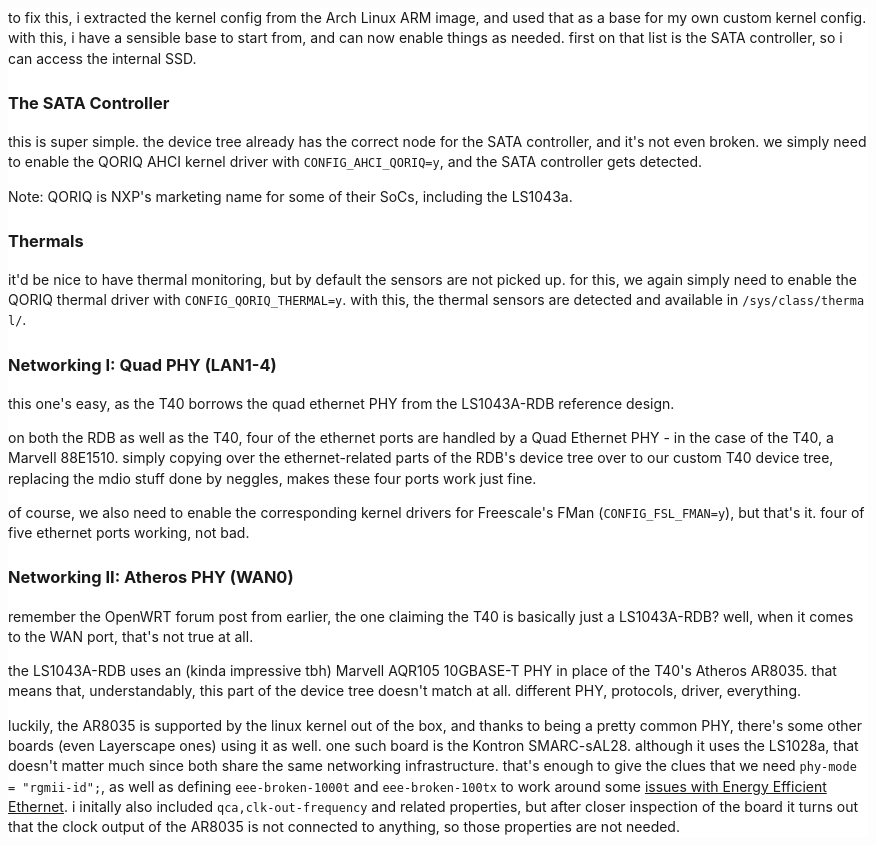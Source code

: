 to fix this, i extracted the kernel config from the Arch Linux ARM image, and used that as a base for my own custom kernel config.
with this, i have a sensible base to start from, and can now enable things as needed.
first on that list is the SATA controller, so i can access the internal SSD.

### The SATA Controller

this is super simple.
the device tree already has the correct node for the SATA controller, and it's not even broken.
we simply need to enable the QORIQ AHCI kernel driver with `CONFIG_AHCI_QORIQ=y`, and the SATA controller gets detected.

Note: QORIQ is NXP's marketing name for some of their SoCs, including the LS1043a.

### Thermals

it'd be nice to have thermal monitoring, but by default the sensors are not picked up.
for this, we again simply need to enable the QORIQ thermal driver with `CONFIG_QORIQ_THERMAL=y`.
with this, the thermal sensors are detected and available in `/sys/class/thermal/`.

### Networking I: Quad PHY (LAN1-4)

this one's easy, as the T40 borrows the quad ethernet PHY from the LS1043A-RDB reference design.

on both the RDB as well as the T40, four of the ethernet ports are handled by a Quad Ethernet PHY - in the case of the T40, a Marvell 88E1510.
simply copying over the ethernet-related parts of the RDB's device tree over to our custom T40 device tree, replacing the mdio stuff done by neggles, makes these four ports work just fine.

of course, we also need to enable the corresponding kernel drivers for Freescale's FMan (`CONFIG_FSL_FMAN=y`), but that's it.
four of five ethernet ports working, not bad.

### Networking II: Atheros PHY (WAN0)

remember the OpenWRT forum post from earlier, the one claiming the T40 is basically just a LS1043A-RDB?
well, when it comes to the WAN port, that's not true at all.

the LS1043A-RDB uses an (kinda impressive tbh) Marvell AQR105 10GBASE-T PHY in place of the T40's Atheros AR8035.
that means that, understandably, this part of the device tree doesn't match at all.
different PHY, protocols, driver, everything.

luckily, the AR8035 is supported by the linux kernel out of the box, and thanks to being a pretty common PHY, there's some other boards (even Layerscape ones) using it as well.
one such board is the Kontron SMARC-sAL28.
although it uses the LS1028a, that doesn't matter much since both share the same networking infrastructure.
that's enough to give the clues that we need `phy-mode = "rgmii-id";`, as well as defining `eee-broken-1000t` and `eee-broken-100tx` to work around some [issues with Energy Efficient Ethernet](https://patchwork.kernel.org/project/linux-omap/patch/1489395794-6243-1-git-send-email-yegorslists@googlemail.com/).
i initally also included `qca,clk-out-frequency` and related properties, but after closer inspection of the board it turns out that the clock output of the AR8035 is not connected to anything, so those properties are not needed.
